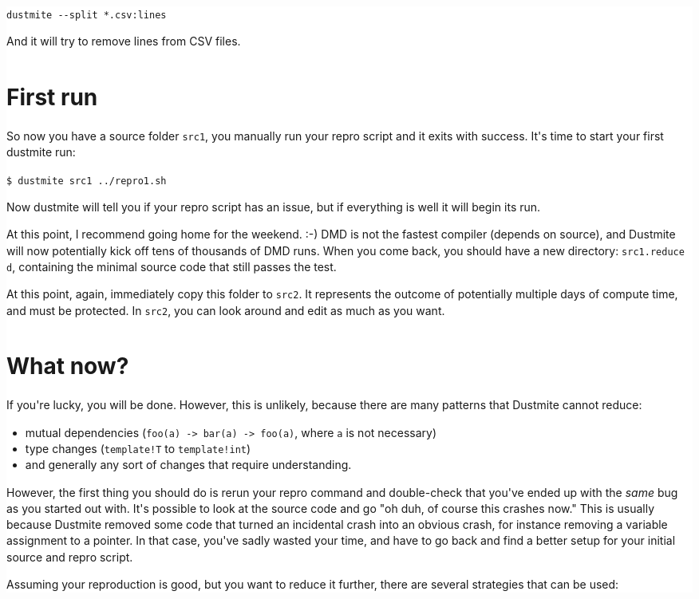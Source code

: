 ```
dustmite --split *.csv:lines
```

And it will try to remove lines from CSV files.

# First run

So now you have a source folder `src1`, you manually run your repro script and it exits with success. It's time to
start your first dustmite run:

```
$ dustmite src1 ../repro1.sh
```

Now dustmite will tell you if your repro script has an issue, but if everything is well it will begin
its run.

At this point, I recommend going home for the weekend. :-) DMD is not the fastest compiler (depends on source), and
Dustmite will now potentially kick off tens of thousands of DMD runs. When you come back, you should have a new
directory: `src1.reduced`, containing the minimal source code that still passes the test.

At this point, again, immediately copy this folder to `src2`. It represents the outcome of potentially multiple days
of compute time, and must be protected. In `src2`, you can look around and edit as much as you want.

# What now?

If you're lucky, you will be done. However, this is unlikely, because there are many patterns that Dustmite cannot
reduce:

- mutual dependencies (`foo(a) -> bar(a) -> foo(a)`, where `a` is not necessary)
- type changes (`template!T` to `template!int`)
- and generally any sort of changes that require understanding.

However, the first thing you should do is rerun your repro command and double-check that you've ended up with
the *same* bug as you started out with. It's possible to look at the source code and go "oh duh, of course this
crashes now." This is usually because Dustmite removed some code that turned an incidental crash into an obvious
crash, for instance removing a variable assignment to a pointer. In that case, you've sadly wasted your time, and
have to go back and find a better setup for your initial source and repro script.

Assuming your reproduction is good, but you want to reduce it further, there are several strategies that can be used:
